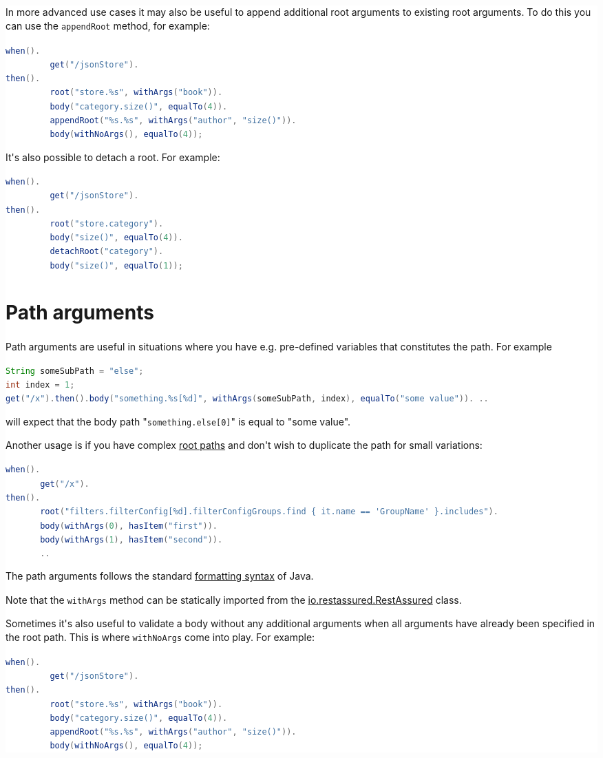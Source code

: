 In more advanced use cases it may also be useful to append additional root arguments to existing root arguments. To do this you can use the `appendRoot` method, for example:
```java
when().
         get("/jsonStore").
then().
         root("store.%s", withArgs("book")).
         body("category.size()", equalTo(4)).
         appendRoot("%s.%s", withArgs("author", "size()")).
         body(withNoArgs(), equalTo(4));
```

It's also possible to detach a root. For example:
```java
when().
         get("/jsonStore").
then().
         root("store.category").
         body("size()", equalTo(4)).
         detachRoot("category").
         body("size()", equalTo(1));
```

# Path arguments #
Path arguments are useful in situations where you have e.g. pre-defined variables that constitutes the path. For example
```java
String someSubPath = "else";
int index = 1;
get("/x").then().body("something.%s[%d]", withArgs(someSubPath, index), equalTo("some value")). ..
```

will expect that the body path "`something.else[0]`" is equal to "some value".

Another usage is if you have complex [root paths](http://code.google.com/p/rest-assured/wiki/Usage#Root_path) and don't wish to duplicate the path for small variations:
```java
when().
       get("/x").
then().
       root("filters.filterConfig[%d].filterConfigGroups.find { it.name == 'GroupName' }.includes").
       body(withArgs(0), hasItem("first")).
       body(withArgs(1), hasItem("second")).
       ..
```

The path arguments follows the standard [formatting syntax](http://download.oracle.com/javase/1,5.0/docs/api/java/util/Formatter.html#syntax) of Java.

Note that the `withArgs` method can be statically imported from the [io.restassured.RestAssured](http://static.javadoc.io/io.rest-assured/rest-assured/4.0.0/io/restassured/RestAssured.html) class.

Sometimes it's also useful to validate a body without any additional arguments when all arguments have already been specified in the root path. This is where `withNoArgs` come into play. For example:
```java
when().
         get("/jsonStore").
then().
         root("store.%s", withArgs("book")).
         body("category.size()", equalTo(4)).
         appendRoot("%s.%s", withArgs("author", "size()")).
         body(withNoArgs(), equalTo(4));
```
